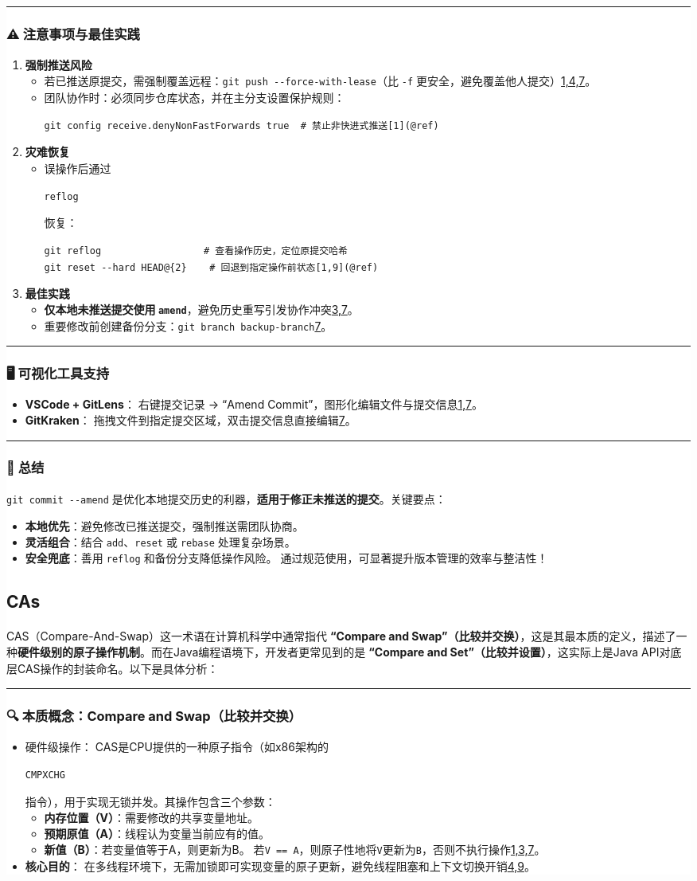 
------
### ⚠️ **注意事项与最佳实践**

1. **强制推送风险**
   - 若已推送原提交，需强制覆盖远程：`git push --force-with-lease`（比 `-f` 更安全，避免覆盖他人提交）[1,4,7](@ref)。
   - 团队协作时：必须同步仓库状态，并在主分支设置保护规则：
     ```
     git config receive.denyNonFastForwards true  # 禁止非快进式推送[1](@ref)
     ```
2. **灾难恢复**
   - 误操作后通过
     ```
     reflog
     ```
     恢复：
     ```
     git reflog                  # 查看操作历史，定位原提交哈希
     git reset --hard HEAD@{2}    # 回退到指定操作前状态[1,9](@ref)
     ```
3. **最佳实践**
   - **仅本地未推送提交使用 `amend`**，避免历史重写引发协作冲突[3,7](@ref)。
   - 重要修改前创建备份分支：`git branch backup-branch`[7](@ref)。


------
### 🖥️ **可视化工具支持**

- **VSCode + GitLens**：
  右键提交记录 → “Amend Commit”，图形化编辑文件与提交信息[1,7](@ref)。
- **GitKraken**：
  拖拽文件到指定提交区域，双击提交信息直接编辑[7](@ref)。


------
### 💎 **总结**

`git commit --amend` 是优化本地提交历史的利器，**适用于修正未推送的提交**。关键要点：
- **本地优先**：避免修改已推送提交，强制推送需团队协商。
- **灵活组合**：结合 `add`、`reset` 或 `rebase` 处理复杂场景。
- **安全兜底**：善用 `reflog` 和备份分支降低操作风险。
  通过规范使用，可显著提升版本管理的效率与整洁性！
## CAs

CAS（Compare-And-Swap）这一术语在计算机科学中通常指代 **“Compare and Swap”（比较并交换）**，这是其最本质的定义，描述了一种**硬件级别的原子操作机制**。而在Java编程语境下，开发者更常见到的是 **“Compare and Set”（比较并设置）**，这实际上是Java API对底层CAS操作的封装命名。以下是具体分析：


------
### 🔍 **本质概念：Compare and Swap（比较并交换）**

- 硬件级操作：
  CAS是CPU提供的一种原子指令（如x86架构的
  ```
  CMPXCHG
  ```
  指令），用于实现无锁并发。其操作包含三个参数：
  - **内存位置（V）**：需要修改的共享变量地址。
  - **预期原值（A）**：线程认为变量当前应有的值。
  - **新值（B）**：若变量值等于A，则更新为B。
    若`V == A`，则原子性地将`V`更新为`B`，否则不执行操作[1,3,7](@ref)。
- **核心目的**：
  在多线程环境下，无需加锁即可实现变量的原子更新，避免线程阻塞和上下文切换开销[4,9](@ref)。
